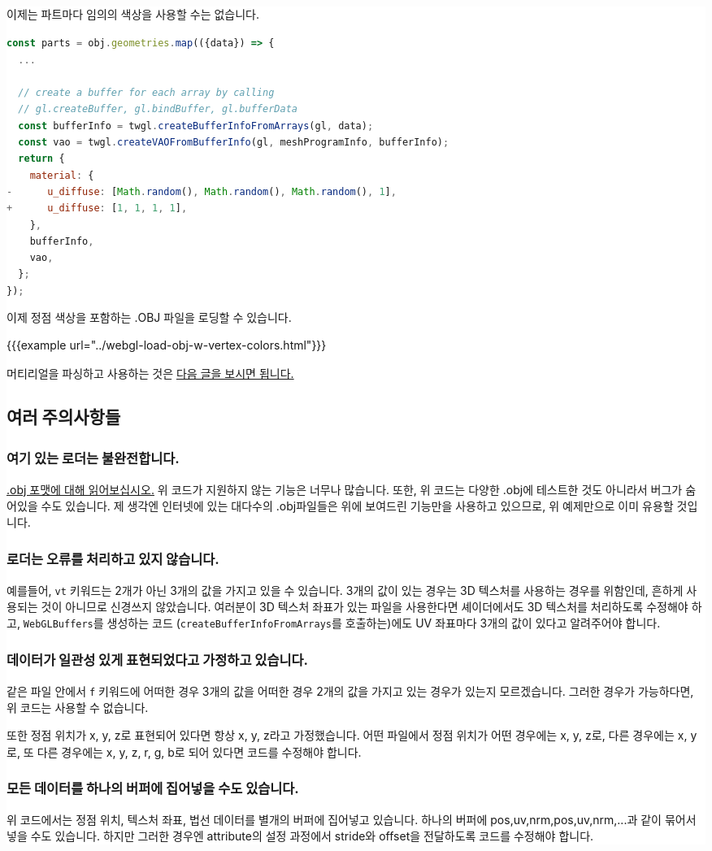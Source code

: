 이제는 파트마다 임의의 색상을 사용할 수는 없습니다.

```js
const parts = obj.geometries.map(({data}) => {
  ...

  // create a buffer for each array by calling
  // gl.createBuffer, gl.bindBuffer, gl.bufferData
  const bufferInfo = twgl.createBufferInfoFromArrays(gl, data);
  const vao = twgl.createVAOFromBufferInfo(gl, meshProgramInfo, bufferInfo);
  return {
    material: {
-      u_diffuse: [Math.random(), Math.random(), Math.random(), 1],
+      u_diffuse: [1, 1, 1, 1],
    },
    bufferInfo,
    vao,
  };
});
```

이제 정점 색상을 포함하는 .OBJ 파일을 로딩할 수 있습니다.

{{{example url="../webgl-load-obj-w-vertex-colors.html"}}}

머티리얼을 파싱하고 사용하는 것은 [다음 글을 보시면 됩니다.](webgl-load-obj-w-mtl.html)

## 여러 주의사항들

### 여기 있는 로더는 불완전합니다.

[.obj 포맷에 대해 읽어보십시오.](http://paulbourke.net/dataformats/obj/)
위 코드가 지원하지 않는 기능은 너무나 많습니다.
또한, 위 코드는 다양한 .obj에 테스트한 것도 아니라서 버그가 숨어있을 수도 있습니다.
제 생각엔 인터넷에 있는 대다수의 .obj파일들은 위에 보여드린 기능만을 사용하고 있으므로, 위 예제만으로 이미 유용할 것입니다.

### 로더는 오류를 처리하고 있지 않습니다.

예를들어, `vt` 키워드는 2개가 아닌 3개의 값을 가지고 있을 수 있습니다.
3개의 값이 있는 경우는 3D 텍스처를 사용하는 경우를 위함인데, 흔하게 사용되는 것이 아니므로 신경쓰지 않았습니다.
여러분이 3D 텍스처 좌표가 있는 파일을 사용한다면 셰이더에서도 3D 텍스처를 처리하도록 수정해야 하고,
`WebGLBuffers`를 생성하는 코드 (`createBufferInfoFromArrays`를 호출하는)에도 UV 좌표마다 3개의 값이 있다고 알려주어야 합니다.

### 데이터가 일관성 있게 표현되었다고 가정하고 있습니다.

같은 파일 안에서 `f` 키워드에 어떠한 경우 3개의 값을 어떠한 경우 2개의 값을 가지고 있는 경우가 있는지 모르겠습니다.
그러한 경우가 가능하다면, 위 코드는 사용할 수 없습니다.

또한 정점 위치가 x, y, z로 표현되어 있다면 항상 x, y, z라고 가정했습니다.
어떤 파일에서 정점 위치가 어떤 경우에는 x, y, z로, 다른 경우에는 x, y로, 또 다른 경우에는 x, y, z, r, g, b로 되어 있다면 코드를 수정해야 합니다.

### 모든 데이터를 하나의 버퍼에 집어넣을 수도 있습니다.

위 코드에서는 정점 위치, 텍스처 좌표, 법선 데이터를 별개의 버퍼에 집어넣고 있습니다.
하나의 버퍼에 pos,uv,nrm,pos,uv,nrm,...과 같이 묶어서 넣을 수도 있습니다.
하지만 그러한 경우엔 attribute의 설정 과정에서 stride와 offset을 전달하도록 코드를 수정해야 합니다.
